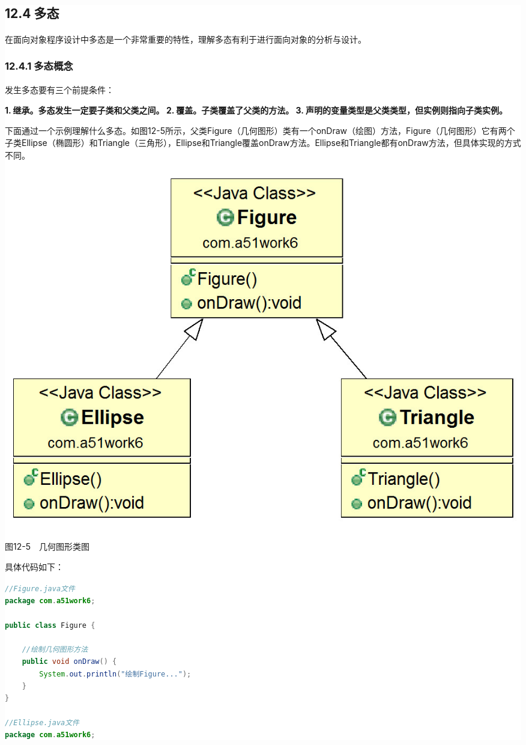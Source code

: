## 12.4 多态

在面向对象程序设计中多态是一个非常重要的特性，理解多态有利于进行面向对象的分析与设计。

### 12.4.1 多态概念

发生多态要有三个前提条件：

**1.  继承。多态发生一定要子类和父类之间。
2.  覆盖。子类覆盖了父类的方法。
3.  声明的变量类型是父类类型，但实例则指向子类实例。**

下面通过一个示例理解什么多态。如图12-5所示，父类Figure（几何图形）类有一个onDraw（绘图）方法，Figure（几何图形）它有两个子类Ellipse（椭圆形）和Triangle（三角形），Ellipse和Triangle覆盖onDraw方法。Ellipse和Triangle都有onDraw方法，但具体实现的方式不同。

![](../assets/12-5.jpg)

图12-5　几何图形类图

具体代码如下：


```java
//Figure.java文件
package com.a51work6;

public class Figure {

	//绘制几何图形方法
	public void onDraw() {
		System.out.println("绘制Figure...");
	}
}

//Ellipse.java文件
package com.a51work6;
```